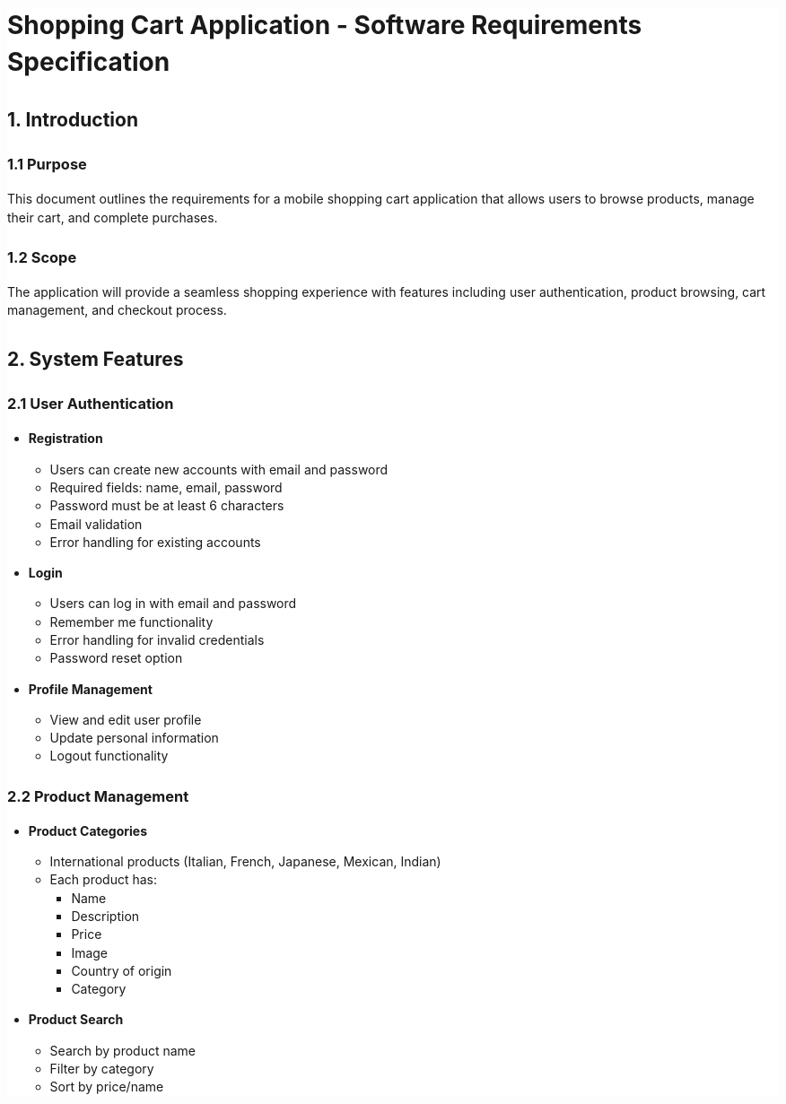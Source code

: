 # Shopping Cart Application - Software Requirements Specification

## 1. Introduction

### 1.1 Purpose
This document outlines the requirements for a mobile shopping cart application that allows users to browse products, manage their cart, and complete purchases.

### 1.2 Scope
The application will provide a seamless shopping experience with features including user authentication, product browsing, cart management, and checkout process.

## 2. System Features

### 2.1 User Authentication
- **Registration**
  - Users can create new accounts with email and password
  - Required fields: name, email, password
  - Password must be at least 6 characters
  - Email validation
  - Error handling for existing accounts

- **Login**
  - Users can log in with email and password
  - Remember me functionality
  - Error handling for invalid credentials
  - Password reset option

- **Profile Management**
  - View and edit user profile
  - Update personal information
  - Logout functionality

### 2.2 Product Management
- **Product Categories**
  - International products (Italian, French, Japanese, Mexican, Indian)
  - Each product has:
    - Name
    - Description
    - Price
    - Image
    - Country of origin
    - Category

- **Product Search**
  - Search by product name
  - Filter by category
  - Sort by price/name
